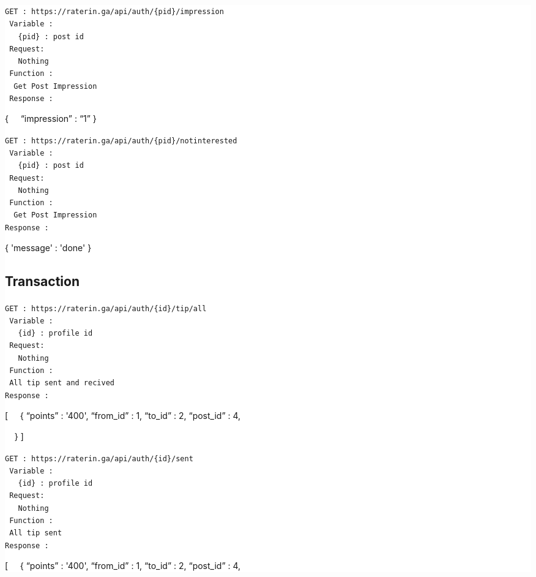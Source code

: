 
    GET : https://raterin.ga/api/auth/{pid}/impression  
     Variable :
       {pid} : post id
     Request: 
       Nothing
     Function :
      Get Post Impression
     Response : 
  {
    “impression” : “1”
}


    GET : https://raterin.ga/api/auth/{pid}/notinterested  
     Variable :
       {pid} : post id
     Request: 
       Nothing
     Function :
      Get Post Impression
    Response : 
{
'message' : 'done'
}


## Transaction

    GET : https://raterin.ga/api/auth/{id}/tip/all
     Variable :
       {id} : profile id
     Request: 
       Nothing
     Function :
     All tip sent and recived
    Response : 
[
    {
“points” : '400',
“from_id” : 1,
“to_id” : 2,
“post_id” : 4,

    }
]

    GET : https://raterin.ga/api/auth/{id}/sent 
     Variable :
       {id} : profile id
     Request: 
       Nothing
     Function :
     All tip sent
    Response : 
[
    {
“points” : '400',
“from_id” : 1,
“to_id” : 2,
“post_id” : 4,
